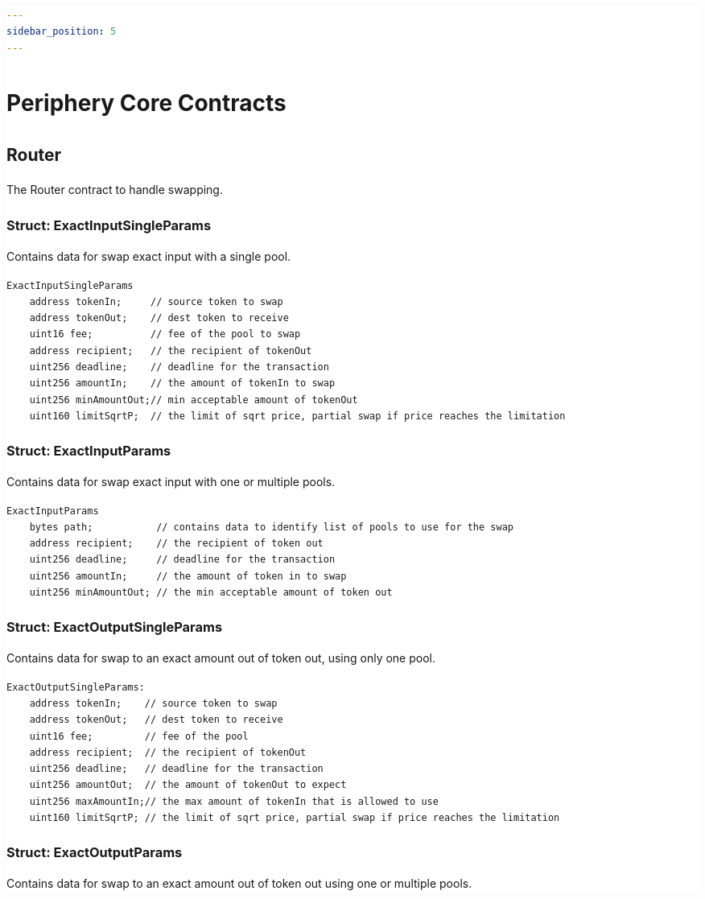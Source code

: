 ```yaml
---
sidebar_position: 5
---
```

# Periphery Core Contracts

## Router
The Router contract to handle swapping.

### Struct: ExactInputSingleParams
Contains data for swap exact input with a single pool.

    ExactInputSingleParams
        address tokenIn;     // source token to swap
        address tokenOut;    // dest token to receive
        uint16 fee;          // fee of the pool to swap
        address recipient;   // the recipient of tokenOut
        uint256 deadline;    // deadline for the transaction
        uint256 amountIn;    // the amount of tokenIn to swap
        uint256 minAmountOut;// min acceptable amount of tokenOut
        uint160 limitSqrtP;  // the limit of sqrt price, partial swap if price reaches the limitation

### Struct: ExactInputParams
Contains data for swap exact input with one or multiple pools.

    ExactInputParams
        bytes path;           // contains data to identify list of pools to use for the swap
        address recipient;    // the recipient of token out
        uint256 deadline;     // deadline for the transaction
        uint256 amountIn;     // the amount of token in to swap
        uint256 minAmountOut; // the min acceptable amount of token out

### Struct: ExactOutputSingleParams
Contains data for swap to an exact amount out of token out, using only one pool.

    ExactOutputSingleParams:
        address tokenIn;    // source token to swap
        address tokenOut;   // dest token to receive
        uint16 fee;         // fee of the pool
        address recipient;  // the recipient of tokenOut
        uint256 deadline;   // deadline for the transaction
        uint256 amountOut;  // the amount of tokenOut to expect
        uint256 maxAmountIn;// the max amount of tokenIn that is allowed to use
        uint160 limitSqrtP; // the limit of sqrt price, partial swap if price reaches the limitation


### Struct: ExactOutputParams
Contains data for swap to an exact amount out of token out using one or multiple pools.
